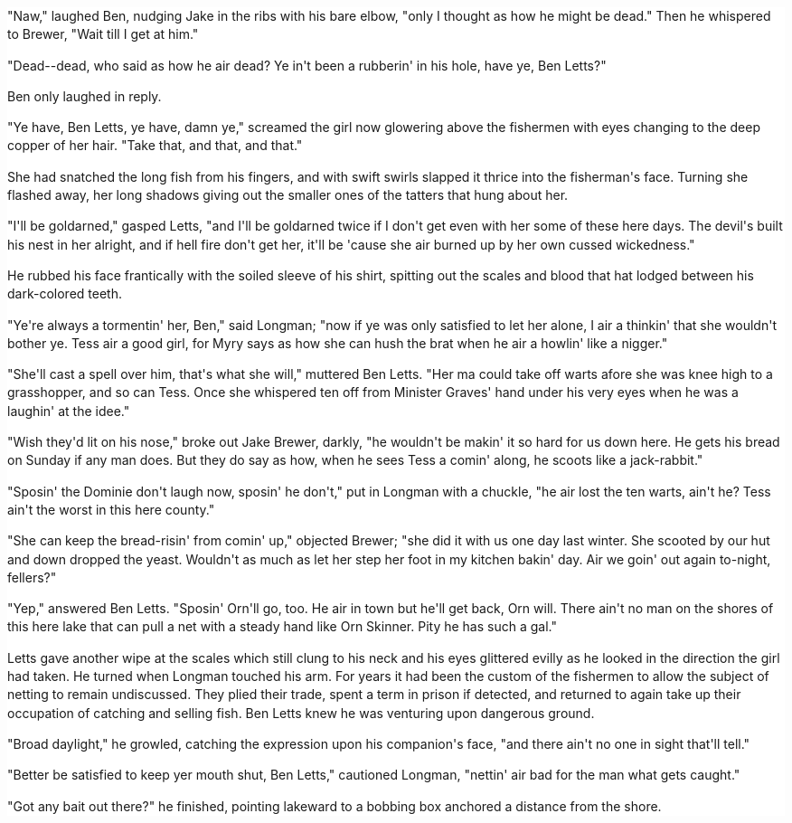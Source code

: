 "Naw," laughed Ben, nudging Jake in the ribs with his bare elbow, "only I thought as how he might be dead." Then he whispered to Brewer, "Wait till I get at him."

"Dead--dead, who said as how he air dead? Ye in't been a rubberin' in his hole, have ye, Ben Letts?"

Ben only laughed in reply.

"Ye have, Ben Letts, ye have, damn ye," screamed the girl now glowering above the fishermen with eyes changing to the deep copper of her hair. "Take that, and that, and that."

She had snatched the long fish from his fingers, and with swift swirls slapped it thrice into the fisherman's face. Turning she flashed away, her long shadows giving out the smaller ones of the tatters that hung about her.

"I'll be goldarned," gasped Letts, "and I'll be goldarned twice if I don't get even with her some of these here days. The devil's built his nest in her alright, and if hell fire don't get her, it'll be 'cause she air burned up by her own cussed wickedness."

He rubbed his face frantically with the soiled sleeve of his shirt, spitting out the scales and blood that hat lodged between his dark-colored teeth.

"Ye're always a tormentin' her, Ben," said Longman; "now if ye was only satisfied to let her alone, I air a thinkin' that she wouldn't bother ye. Tess air a good girl, for Myry says as how she can hush the brat when he air a howlin' like a nigger."

"She'll cast a spell over him, that's what she will," muttered Ben Letts. "Her ma could take off warts afore she was knee high to a grasshopper, and so can Tess. Once she whispered ten off from Minister Graves' hand under his very eyes when he was a laughin' at the idee."

"Wish they'd lit on his nose," broke out Jake Brewer, darkly, "he wouldn't be makin' it so hard for us down here. He gets his bread on Sunday if any man does. But they do say as how, when he sees Tess a comin' along, he scoots like a jack-rabbit."

"Sposin' the Dominie don't laugh now, sposin' he don't," put in Longman with a chuckle, "he air lost the ten warts, ain't he? Tess ain't the worst in this here county."

"She can keep the bread-risin' from comin' up," objected Brewer; "she did it with us one day last winter. She scooted by our hut and down dropped the yeast. Wouldn't as much as let her step her foot in my kitchen bakin' day. Air we goin' out again to-night, fellers?"

"Yep," answered Ben Letts. "Sposin' Orn'll go, too. He air in town but he'll get back, Orn will. There ain't no man on the shores of this here lake that can pull a net with a steady hand like Orn Skinner. Pity he has such a gal."

Letts gave another wipe at the scales which still clung to his neck and his eyes glittered evilly as he looked in the direction the girl had taken. He turned when Longman touched his arm. For years it had been the custom of the fishermen to allow the subject of netting to remain undiscussed. They plied their trade, spent a term in prison if detected, and returned to again take up their occupation of catching and selling fish. Ben Letts knew he was venturing upon dangerous ground.

"Broad daylight," he growled, catching the expression upon his companion's face, "and there ain't no one in sight that'll tell."

"Better be satisfied to keep yer mouth shut, Ben Letts," cautioned Longman, "nettin' air bad for the man what gets caught."

"Got any bait out there?" he finished, pointing lakeward to a bobbing box anchored a distance from the shore.
